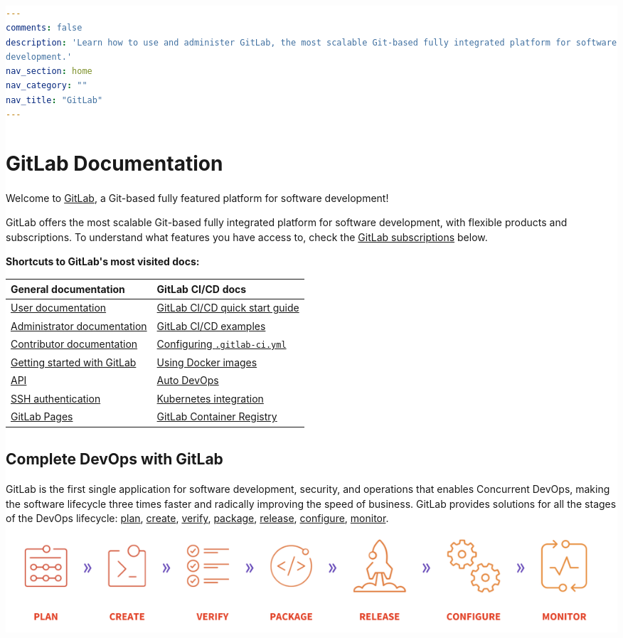```yaml
---
comments: false
description: 'Learn how to use and administer GitLab, the most scalable Git-based fully integrated platform for software development.'
nav_section: home
nav_category: ""
nav_title: "GitLab"
---
```


# GitLab Documentation

Welcome to [GitLab](https://about.gitlab.com/), a Git-based fully featured
platform for software development!

GitLab offers the most scalable Git-based fully integrated platform for
software development, with flexible products and subscriptions.
To understand what features you have access to, check the [GitLab subscriptions](#gitlab-subscriptions) below.

**Shortcuts to GitLab's most visited docs:**

| General documentation | GitLab CI/CD docs |
| :----- | :----- |
| [User documentation](user/index.md) | [GitLab CI/CD quick start guide](ci/quick_start/README.md) |
| [Administrator documentation](administration/index.md) | [GitLab CI/CD examples](ci/examples/README.md) |
| [Contributor documentation](#contributor-documentation) | [Configuring `.gitlab-ci.yml`](ci/yaml/README.md) |
| [Getting started with GitLab](#getting-started-with-gitlab) | [Using Docker images](ci/docker/using_docker_images.md) |
| [API](api/README.md) | [Auto DevOps](topics/autodevops/index.md) |
| [SSH authentication](ssh/README.md) | [Kubernetes integration](user/project/clusters/index.md)|
| [GitLab Pages](user/project/pages/index.md) | [GitLab Container Registry](user/project/container_registry.md) |

## Complete DevOps with GitLab

GitLab is the first single application for software development, security,
and operations that enables Concurrent DevOps, making the software lifecycle
three times faster and radically improving the speed of business. GitLab
provides solutions for all the stages of the DevOps lifecycle:
[plan](#plan), [create](#create), [verify](#verify), [package](#package),
[release](#release), [configure](#configure), [monitor](#monitor).

<img class="image-noshadow" src="img/devops_lifecycle.png" alt="DevOps Lifecycle">
